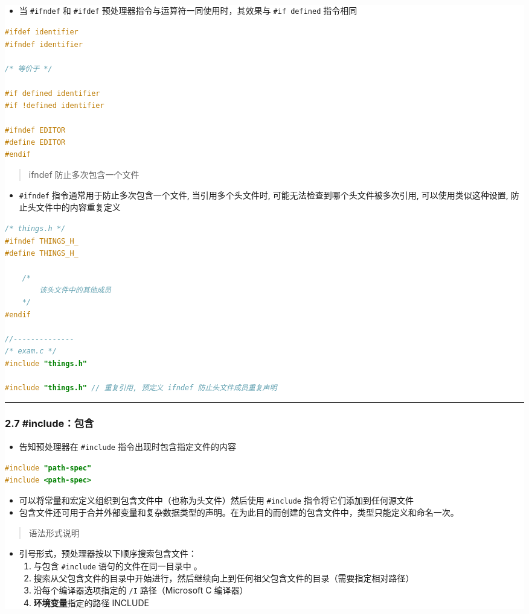 - 当 ```#ifndef``` 和 ```#ifdef``` 预处理器指令与运算符一同使用时，其效果与 ```#if defined``` 指令相同

```c
#ifdef identifier
#ifndef identifier

/* 等价于 */

#if defined identifier
#if !defined identifier

#ifndef EDITOR
#define EDITOR
#endif
```

> ifndef 防止多次包含一个文件

- ```#ifndef``` 指令通常用于防止多次包含一个文件, 当引用多个头文件时, 可能无法检查到哪个头文件被多次引用, 可以使用类似这种设置, 防止头文件中的内容重复定义

```c
/* things.h */
#ifndef THINGS_H_
#define THINGS_H_

	/*
		该头文件中的其他成员
	*/
#endif

//--------------
/* exam.c */
#include "things.h"

#include "things.h" // 重复引用, 预定义 ifndef 防止头文件成员重复声明
```

---
### 2.7 #include：包含

- 告知预处理器在 ```#include``` 指令出现时包含指定文件的内容

```c
#include "path-spec"
#include <path-spec>
```

- 可以将常量和宏定义组织到包含文件中（也称为头文件）然后使用  ```#include```  指令将它们添加到任何源文件
- 包含文件还可用于合并外部变量和复杂数据类型的声明。在为此目的而创建的包含文件中，类型只能定义和命名一次。

> 语法形式说明

- 引号形式，预处理器按以下顺序搜索包含文件：
  1. 与包含 ```#include``` 语句的文件在同一目录中 。
  2. 搜索从父包含文件的目录中开始进行，然后继续向上到任何祖父包含文件的目录（需要指定相对路径）
  3. 沿每个编译器选项指定的 ```/I``` 路径（Microsoft C 编译器）
  4. **环境变量**指定的路径 INCLUDE
